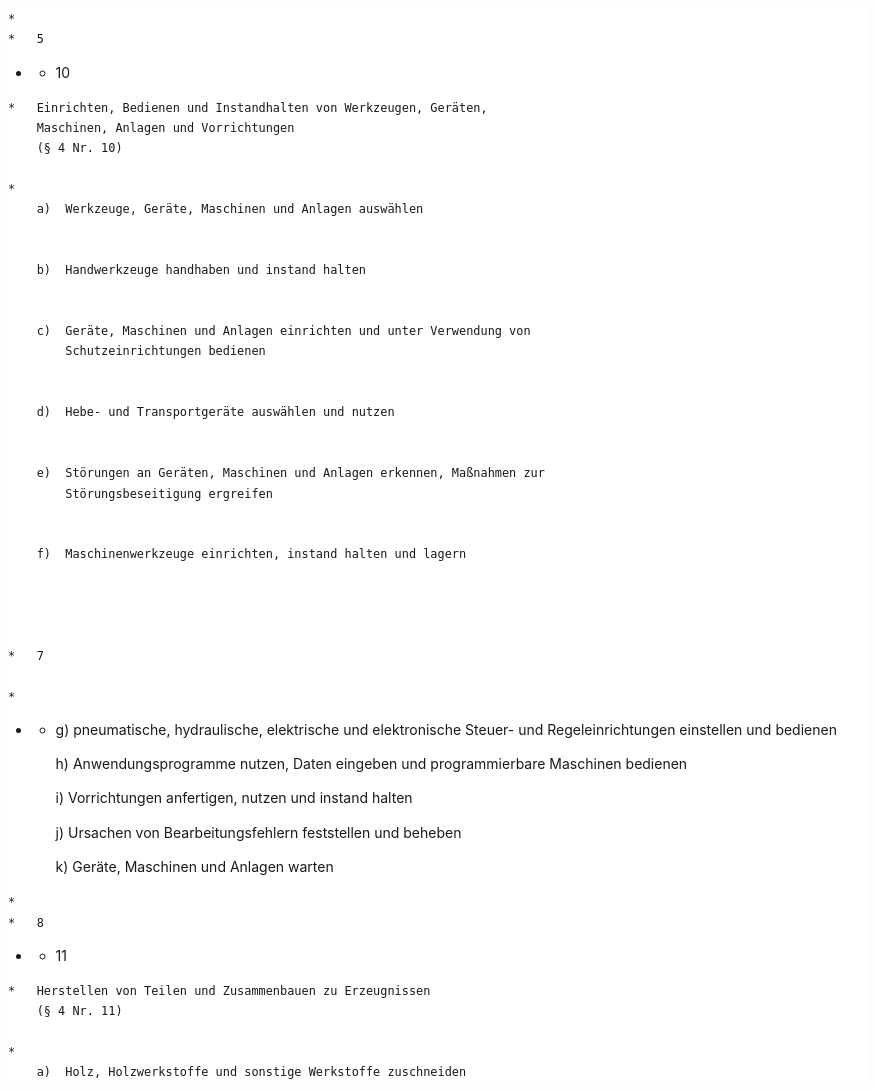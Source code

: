 
    *
    *   5


*    *   10

    *   Einrichten, Bedienen und Instandhalten von Werkzeugen, Geräten,
        Maschinen, Anlagen und Vorrichtungen
        (§ 4 Nr. 10)

    *
        a)  Werkzeuge, Geräte, Maschinen und Anlagen auswählen


        b)  Handwerkzeuge handhaben und instand halten


        c)  Geräte, Maschinen und Anlagen einrichten und unter Verwendung von
            Schutzeinrichtungen bedienen


        d)  Hebe- und Transportgeräte auswählen und nutzen


        e)  Störungen an Geräten, Maschinen und Anlagen erkennen, Maßnahmen zur
            Störungsbeseitigung ergreifen


        f)  Maschinenwerkzeuge einrichten, instand halten und lagern




    *   7

    *

*    *
        g)  pneumatische, hydraulische, elektrische und elektronische Steuer- und
            Regeleinrichtungen einstellen und bedienen


        h)  Anwendungsprogramme nutzen, Daten eingeben und programmierbare
            Maschinen bedienen


        i)  Vorrichtungen anfertigen, nutzen und instand halten


        j)  Ursachen von Bearbeitungsfehlern feststellen und beheben


        k)  Geräte, Maschinen und Anlagen warten




    *
    *   8


*    *   11

    *   Herstellen von Teilen und Zusammenbauen zu Erzeugnissen
        (§ 4 Nr. 11)

    *
        a)  Holz, Holzwerkstoffe und sonstige Werkstoffe zuschneiden
